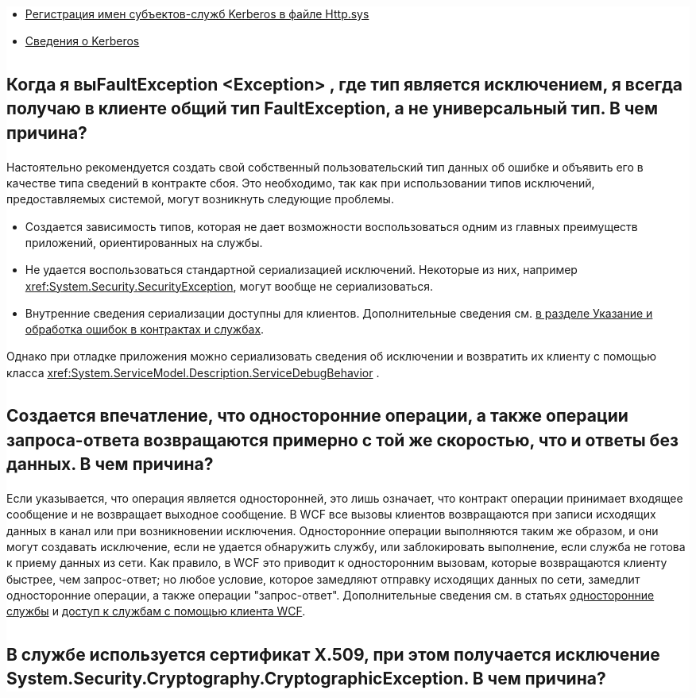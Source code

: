 - [Регистрация имен субъектов-служб Kerberos в файле Http.sys](/previous-versions/sql/sql-server-2008-r2/ms178119(v=sql.105))  
  
- [Сведения о Kerberos](/previous-versions/windows/it-pro/windows-2000-server/bb742516(v=technet.10))  
  
<a name="BKMK_q5"></a>

## <a name="when-i-throw-a-faultexceptionexception-where-the-type-is-an-exception-i-always-receive-a-general-faultexception-type-on-the-client-and-not-the-generic-type-whats-happening"></a>Когда я выFaultException \<Exception> , где тип является исключением, я всегда получаю в клиенте общий тип FaultException, а не универсальный тип. В чем причина?  

 Настоятельно рекомендуется создать свой собственный пользовательский тип данных об ошибке и объявить его в качестве типа сведений в контракте сбоя. Это необходимо, так как при использовании типов исключений, предоставляемых системой, могут возникнуть следующие проблемы.  
  
- Создается зависимость типов, которая не дает возможности воспользоваться одним из главных преимуществ приложений, ориентированных на службы.  
  
- Не удается воспользоваться стандартной сериализацией исключений. Некоторые из них, например <xref:System.Security.SecurityException>, могут вообще не сериализоваться.  
  
- Внутренние сведения сериализации доступны для клиентов. Дополнительные сведения см. [в разделе Указание и обработка ошибок в контрактах и службах](specifying-and-handling-faults-in-contracts-and-services.md).  
  
 Однако при отладке приложения можно сериализовать сведения об исключении и возвратить их клиенту с помощью класса <xref:System.ServiceModel.Description.ServiceDebugBehavior> .  
  
<a name="BKMK_q6"></a>

## <a name="it-seems-like-one-way-and-request-reply-operations-return-at-roughly-the-same-speed-when-the-reply-contains-no-data-whats-happening"></a>Создается впечатление, что односторонние операции, а также операции запроса-ответа возвращаются примерно с той же скоростью, что и ответы без данных. В чем причина?  

 Если указывается, что операция является односторонней, это лишь означает, что контракт операции принимает входящее сообщение и не возвращает выходное сообщение. В WCF все вызовы клиентов возвращаются при записи исходящих данных в канал или при возникновении исключения. Односторонние операции выполняются таким же образом, и они могут создавать исключение, если не удается обнаружить службу, или заблокировать выполнение, если служба не готова к приему данных из сети. Как правило, в WCF это приводит к односторонним вызовам, которые возвращаются клиенту быстрее, чем запрос-ответ; но любое условие, которое замедляют отправку исходящих данных по сети, замедлит односторонние операции, а также операции "запрос-ответ". Дополнительные сведения см. в статьях [односторонние службы](./feature-details/one-way-services.md) и [доступ к службам с помощью клиента WCF](./feature-details/accessing-services-using-a-client.md).  
  
<a name="BKMK_q77"></a>

## <a name="im-using-an-x509-certificate-with-my-service-and-i-get-a-systemsecuritycryptographycryptographicexception-whats-happening"></a>В службе используется сертификат X.509, при этом получается исключение System.Security.Cryptography.CryptographicException. В чем причина?  
